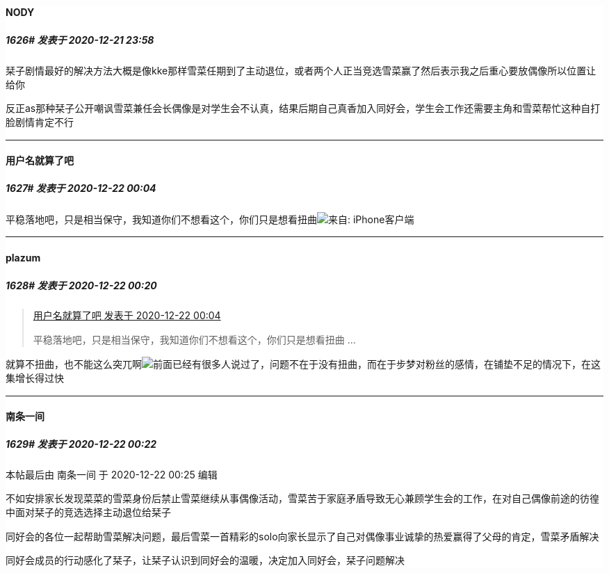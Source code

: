 ####  NODY  
##### 1626#       发表于 2020-12-21 23:58




栞子剧情最好的解决方法大概是像kke那样雪菜任期到了主动退位，或者两个人正当竞选雪菜赢了然后表示我之后重心要放偶像所以位置让给你


反正as那种栞子公开嘲讽雪菜兼任会长偶像是对学生会不认真，结果后期自己真香加入同好会，学生会工作还需要主角和雪菜帮忙这种自打脸剧情肯定不行







*****

####  用户名就算了吧  
##### 1627#       发表于 2020-12-22 00:04




平稳落地吧，只是相当保守，我知道你们不想看这个，你们只是想看扭曲<img src="https://static.saraba1st.com/image/smiley/face2017/067.png" referrerpolicy="no-referrer">来自: iPhone客户端







*****

####  plazum  
##### 1628#       发表于 2020-12-22 00:20



<blockquote><a href="httphttps://bbs.saraba1st.com/2b/forum.php?mod=redirect&amp;goto=findpost&amp;pid=49802463&amp;ptid=1959558" target="_blank">用户名就算了吧 发表于 2020-12-22 00:04</a>

平稳落地吧，只是相当保守，我知道你们不想看这个，你们只是想看扭曲 ...</blockquote>
就算不扭曲，也不能这么突兀啊<img src="https://static.saraba1st.com/image/smiley/face2017/067.png" referrerpolicy="no-referrer">前面已经有很多人说过了，问题不在于没有扭曲，而在于步梦对粉丝的感情，在铺垫不足的情况下，在这集增长得过快







*****

####  南条一间  
##### 1629#       发表于 2020-12-22 00:22



 本帖最后由 南条一间 于 2020-12-22 00:25 编辑 

不如安排家长发现菜菜的雪菜身份后禁止雪菜继续从事偶像活动，雪菜苦于家庭矛盾导致无心兼顾学生会的工作，在对自己偶像前途的彷徨中面对栞子的竞选选择主动退位给栞子

同好会的各位一起帮助雪菜解决问题，最后雪菜一首精彩的solo向家长显示了自己对偶像事业诚挚的热爱赢得了父母的肯定，雪菜矛盾解决

同好会成员的行动感化了栞子，让栞子认识到同好会的温暖，决定加入同好会，栞子问题解决

